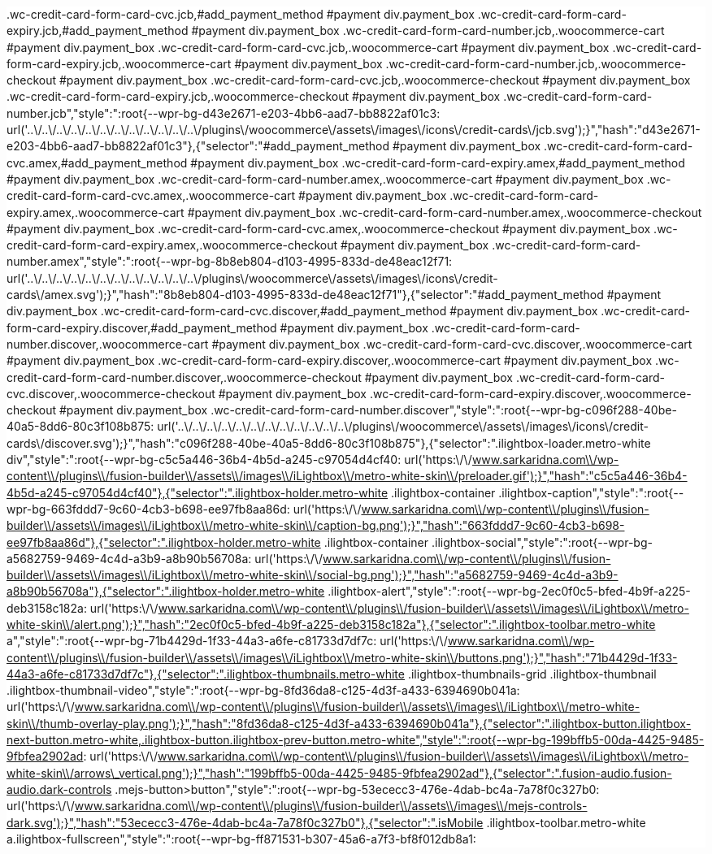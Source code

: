 .wc-credit-card-form-card-cvc.jcb,#add\_payment\_method #payment div.payment\_box .wc-credit-card-form-card-expiry.jcb,#add\_payment\_method #payment div.payment\_box .wc-credit-card-form-card-number.jcb,.woocommerce-cart #payment div.payment\_box .wc-credit-card-form-card-cvc.jcb,.woocommerce-cart #payment div.payment\_box .wc-credit-card-form-card-expiry.jcb,.woocommerce-cart #payment div.payment\_box .wc-credit-card-form-card-number.jcb,.woocommerce-checkout #payment div.payment\_box .wc-credit-card-form-card-cvc.jcb,.woocommerce-checkout #payment div.payment\_box .wc-credit-card-form-card-expiry.jcb,.woocommerce-checkout #payment div.payment\_box .wc-credit-card-form-card-number.jcb","style":":root{--wpr-bg-d43e2671-e203-4bb6-aad7-bb8822af01c3: url('..\\/..\\/..\\/..\\/..\\/..\\/..\\/..\\/..\\/..\\/..\\/..\\/plugins\\/woocommerce\\/assets\\/images\\/icons\\/credit-cards\\/jcb.svg');}","hash":"d43e2671-e203-4bb6-aad7-bb8822af01c3"},{"selector":"#add\_payment\_method #payment div.payment\_box .wc-credit-card-form-card-cvc.amex,#add\_payment\_method #payment div.payment\_box .wc-credit-card-form-card-expiry.amex,#add\_payment\_method #payment div.payment\_box .wc-credit-card-form-card-number.amex,.woocommerce-cart #payment div.payment\_box .wc-credit-card-form-card-cvc.amex,.woocommerce-cart #payment div.payment\_box .wc-credit-card-form-card-expiry.amex,.woocommerce-cart #payment div.payment\_box .wc-credit-card-form-card-number.amex,.woocommerce-checkout #payment div.payment\_box .wc-credit-card-form-card-cvc.amex,.woocommerce-checkout #payment div.payment\_box .wc-credit-card-form-card-expiry.amex,.woocommerce-checkout #payment div.payment\_box .wc-credit-card-form-card-number.amex","style":":root{--wpr-bg-8b8eb804-d103-4995-833d-de48eac12f71: url('..\\/..\\/..\\/..\\/..\\/..\\/..\\/..\\/..\\/..\\/..\\/..\\/plugins\\/woocommerce\\/assets\\/images\\/icons\\/credit-cards\\/amex.svg');}","hash":"8b8eb804-d103-4995-833d-de48eac12f71"},{"selector":"#add\_payment\_method #payment div.payment\_box .wc-credit-card-form-card-cvc.discover,#add\_payment\_method #payment div.payment\_box .wc-credit-card-form-card-expiry.discover,#add\_payment\_method #payment div.payment\_box .wc-credit-card-form-card-number.discover,.woocommerce-cart #payment div.payment\_box .wc-credit-card-form-card-cvc.discover,.woocommerce-cart #payment div.payment\_box .wc-credit-card-form-card-expiry.discover,.woocommerce-cart #payment div.payment\_box .wc-credit-card-form-card-number.discover,.woocommerce-checkout #payment div.payment\_box .wc-credit-card-form-card-cvc.discover,.woocommerce-checkout #payment div.payment\_box .wc-credit-card-form-card-expiry.discover,.woocommerce-checkout #payment div.payment\_box .wc-credit-card-form-card-number.discover","style":":root{--wpr-bg-c096f288-40be-40a5-8dd6-80c3f108b875: url('..\\/..\\/..\\/..\\/..\\/..\\/..\\/..\\/..\\/..\\/..\\/..\\/plugins\\/woocommerce\\/assets\\/images\\/icons\\/credit-cards\\/discover.svg');}","hash":"c096f288-40be-40a5-8dd6-80c3f108b875"},{"selector":".ilightbox-loader.metro-white div","style":":root{--wpr-bg-c5c5a446-36b4-4b5d-a245-c97054d4cf40: url('https:\\/\\/www.sarkaridna.com\\/wp-content\\/plugins\\/fusion-builder\\/assets\\/images\\/iLightbox\\/metro-white-skin\\/preloader.gif');}","hash":"c5c5a446-36b4-4b5d-a245-c97054d4cf40"},{"selector":".ilightbox-holder.metro-white .ilightbox-container .ilightbox-caption","style":":root{--wpr-bg-663fddd7-9c60-4cb3-b698-ee97fb8aa86d: url('https:\\/\\/www.sarkaridna.com\\/wp-content\\/plugins\\/fusion-builder\\/assets\\/images\\/iLightbox\\/metro-white-skin\\/caption-bg.png');}","hash":"663fddd7-9c60-4cb3-b698-ee97fb8aa86d"},{"selector":".ilightbox-holder.metro-white .ilightbox-container .ilightbox-social","style":":root{--wpr-bg-a5682759-9469-4c4d-a3b9-a8b90b56708a: url('https:\\/\\/www.sarkaridna.com\\/wp-content\\/plugins\\/fusion-builder\\/assets\\/images\\/iLightbox\\/metro-white-skin\\/social-bg.png');}","hash":"a5682759-9469-4c4d-a3b9-a8b90b56708a"},{"selector":".ilightbox-holder.metro-white .ilightbox-alert","style":":root{--wpr-bg-2ec0f0c5-bfed-4b9f-a225-deb3158c182a: url('https:\\/\\/www.sarkaridna.com\\/wp-content\\/plugins\\/fusion-builder\\/assets\\/images\\/iLightbox\\/metro-white-skin\\/alert.png');}","hash":"2ec0f0c5-bfed-4b9f-a225-deb3158c182a"},{"selector":".ilightbox-toolbar.metro-white a","style":":root{--wpr-bg-71b4429d-1f33-44a3-a6fe-c81733d7df7c: url('https:\\/\\/www.sarkaridna.com\\/wp-content\\/plugins\\/fusion-builder\\/assets\\/images\\/iLightbox\\/metro-white-skin\\/buttons.png');}","hash":"71b4429d-1f33-44a3-a6fe-c81733d7df7c"},{"selector":".ilightbox-thumbnails.metro-white .ilightbox-thumbnails-grid .ilightbox-thumbnail .ilightbox-thumbnail-video","style":":root{--wpr-bg-8fd36da8-c125-4d3f-a433-6394690b041a: url('https:\\/\\/www.sarkaridna.com\\/wp-content\\/plugins\\/fusion-builder\\/assets\\/images\\/iLightbox\\/metro-white-skin\\/thumb-overlay-play.png');}","hash":"8fd36da8-c125-4d3f-a433-6394690b041a"},{"selector":".ilightbox-button.ilightbox-next-button.metro-white,.ilightbox-button.ilightbox-prev-button.metro-white","style":":root{--wpr-bg-199bffb5-00da-4425-9485-9fbfea2902ad: url('https:\\/\\/www.sarkaridna.com\\/wp-content\\/plugins\\/fusion-builder\\/assets\\/images\\/iLightbox\\/metro-white-skin\\/arrows\_vertical.png');}","hash":"199bffb5-00da-4425-9485-9fbfea2902ad"},{"selector":".fusion-audio.fusion-audio.dark-controls .mejs-button>button","style":":root{--wpr-bg-53ececc3-476e-4dab-bc4a-7a78f0c327b0: url('https:\\/\\/www.sarkaridna.com\\/wp-content\\/plugins\\/fusion-builder\\/assets\\/images\\/mejs-controls-dark.svg');}","hash":"53ececc3-476e-4dab-bc4a-7a78f0c327b0"},{"selector":".isMobile .ilightbox-toolbar.metro-white a.ilightbox-fullscreen","style":":root{--wpr-bg-ff871531-b307-45a6-a7f3-bf8f012db8a1: